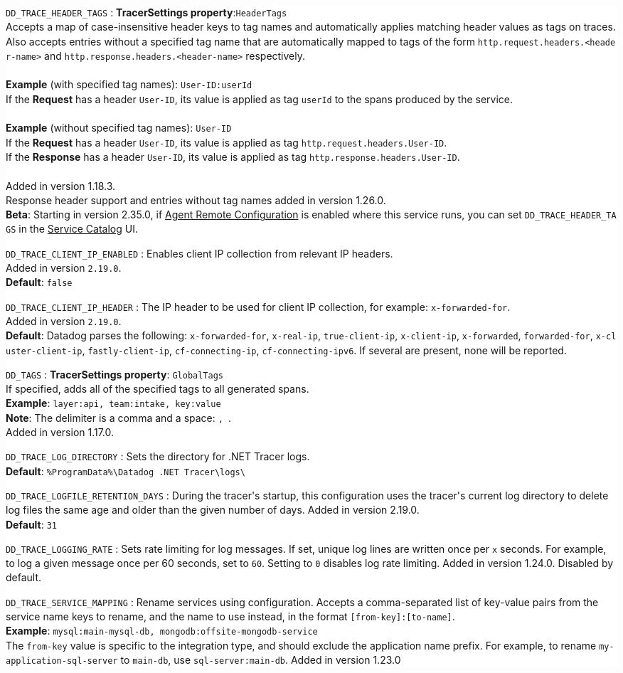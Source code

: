 `DD_TRACE_HEADER_TAGS`
: **TracerSettings property**:`HeaderTags` <br>
Accepts a map of case-insensitive header keys to tag names and automatically applies matching header values as tags on traces. Also accepts entries without a specified tag name that are automatically mapped to tags of the form `http.request.headers.<header-name>` and `http.response.headers.<header-name>` respectively.<br><br>
**Example** (with specified tag names): `User-ID:userId`<br>
If the **Request** has a header `User-ID`, its value is applied as tag `userId` to the spans produced by the service.<br><br>
**Example** (without specified tag names): `User-ID`<br>
If the **Request** has a header `User-ID`, its value is applied as tag `http.request.headers.User-ID`.<br>
If the **Response** has a header `User-ID`, its value is applied as tag `http.response.headers.User-ID`.<br><br>
Added in version 1.18.3.<br>
Response header support and entries without tag names added in version 1.26.0.<br>
**Beta**: Starting in version 2.35.0, if [Agent Remote Configuration][16] is enabled where this service runs, you can set `DD_TRACE_HEADER_TAGS` in the [Service Catalog][17] UI.

`DD_TRACE_CLIENT_IP_ENABLED`
: Enables client IP collection from relevant IP headers.<br>
Added in version `2.19.0`.<br>
**Default**: `false`<br>

`DD_TRACE_CLIENT_IP_HEADER`
: The IP header to be used for client IP collection, for example: `x-forwarded-for`. <br>
Added in version `2.19.0`.<br>
**Default**: Datadog parses the following: `x-forwarded-for`, `x-real-ip`, `true-client-ip`, `x-client-ip`, `x-forwarded`, `forwarded-for`, `x-cluster-client-ip`, `fastly-client-ip`, `cf-connecting-ip`, `cf-connecting-ipv6`. If several are present, none will be reported.<br>

`DD_TAGS`
: **TracerSettings property**: `GlobalTags`<br>
If specified, adds all of the specified tags to all generated spans. <br>
**Example**: `layer:api, team:intake, key:value` <br>
**Note**: The delimiter is a comma and a space: `, `. <br>
Added in version 1.17.0. <br>

`DD_TRACE_LOG_DIRECTORY`
: Sets the directory for .NET Tracer logs. <br>
**Default**: `%ProgramData%\Datadog .NET Tracer\logs\`

`DD_TRACE_LOGFILE_RETENTION_DAYS`
: During the tracer's startup, this configuration uses the tracer's current log directory to delete log files the same age and older than the given number of days. Added in version 2.19.0. <br>
**Default**: `31`

`DD_TRACE_LOGGING_RATE`
: Sets rate limiting for log messages. If set, unique log lines are written once per `x` seconds. For example, to log a given message once per 60 seconds, set to `60`. Setting to `0` disables log rate limiting. Added in version 1.24.0. Disabled by default.

`DD_TRACE_SERVICE_MAPPING`
: Rename services using configuration. Accepts a comma-separated list of key-value pairs from the service name keys to rename, and the name to use instead, in the format `[from-key]:[to-name]`. <br>
**Example**: `mysql:main-mysql-db, mongodb:offsite-mongodb-service`<br>
The `from-key` value is specific to the integration type, and should exclude the application name prefix. For example, to rename `my-application-sql-server` to `main-db`, use `sql-server:main-db`. Added in version 1.23.0


[1]: /tracing/trace_collection/dd_libraries/dotnet-framework/#configuring-process-environment-variables
[3]: /tracing/trace_pipeline/ingestion_mechanisms/
[4]: /getting_started/tagging/unified_service_tagging/
[5]: /tracing/faq/why-cant-i-see-my-correlated-logs-in-the-trace-id-panel#trace_id-option
[6]: /tracing/trace_pipeline/ingestion_mechanisms/?tab=environmentvariables#head-based-sampling
[7]: /tracing/trace_collection/compatibility/dotnet-framework/#integrations
[8]: /tracing/trace_collection/custom_instrumentation/dotnet/
[9]: https://github.com/openzipkin/b3-propagation
[10]: https://www.w3.org/TR/trace-context/#traceparent-header
[12]: /tracing/trace_collection/custom_instrumentation/dotnet/#headers-extraction-and-injection
[13]: /agent/configuration/network/#configure-ports
[14]: /tracing/configure_data_security/#redacting-the-query-in-the-url
[15]: /tracing/configure_data_security#telemetry-collection
[16]: /agent/remote_config/
[17]: https://app.datadoghq.com/services
[18]: /tracing/trace_collection/otel_instrumentation/dotnet/
[19]: /tracing/trace_collection/compatibility/dotnet-core/#opentelemetry-based-integrations
[20]: /opentelemetry/interoperability/environment_variable_support